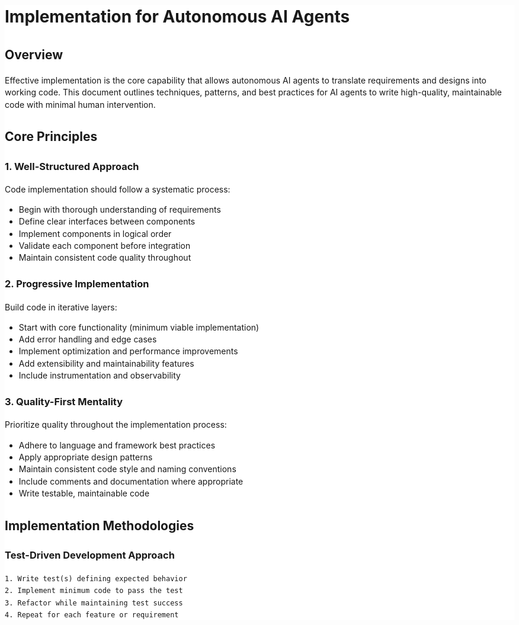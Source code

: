 # Implementation for Autonomous AI Agents

## Overview

Effective implementation is the core capability that allows autonomous AI agents to translate requirements and designs into working code. This document outlines techniques, patterns, and best practices for AI agents to write high-quality, maintainable code with minimal human intervention.

## Core Principles

### 1. Well-Structured Approach

Code implementation should follow a systematic process:

- Begin with thorough understanding of requirements
- Define clear interfaces between components
- Implement components in logical order
- Validate each component before integration
- Maintain consistent code quality throughout

### 2. Progressive Implementation

Build code in iterative layers:

- Start with core functionality (minimum viable implementation)
- Add error handling and edge cases
- Implement optimization and performance improvements
- Add extensibility and maintainability features
- Include instrumentation and observability

### 3. Quality-First Mentality

Prioritize quality throughout the implementation process:

- Adhere to language and framework best practices
- Apply appropriate design patterns
- Maintain consistent code style and naming conventions
- Include comments and documentation where appropriate
- Write testable, maintainable code

## Implementation Methodologies

### Test-Driven Development Approach

```
1. Write test(s) defining expected behavior
2. Implement minimum code to pass the test
3. Refactor while maintaining test success
4. Repeat for each feature or requirement
```
